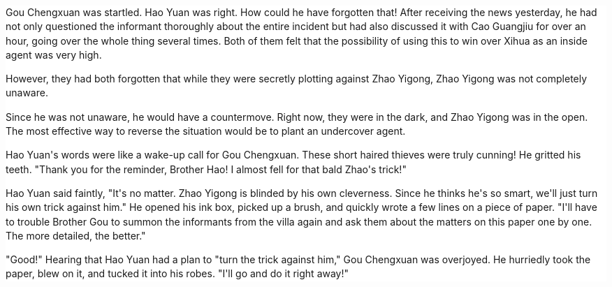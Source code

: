Gou Chengxuan was startled. Hao Yuan was right. How could he have forgotten that! After receiving the news yesterday, he had not only questioned the informant thoroughly about the entire incident but had also discussed it with Cao Guangjiu for over an hour, going over the whole thing several times. Both of them felt that the possibility of using this to win over Xihua as an inside agent was very high.

However, they had both forgotten that while they were secretly plotting against Zhao Yigong, Zhao Yigong was not completely unaware.

Since he was not unaware, he would have a countermove. Right now, they were in the dark, and Zhao Yigong was in the open. The most effective way to reverse the situation would be to plant an undercover agent.

Hao Yuan's words were like a wake-up call for Gou Chengxuan. These short haired thieves were truly cunning! He gritted his teeth. "Thank you for the reminder, Brother Hao! I almost fell for that bald Zhao's trick!"

Hao Yuan said faintly, "It's no matter. Zhao Yigong is blinded by his own cleverness. Since he thinks he's so smart, we'll just turn his own trick against him." He opened his ink box, picked up a brush, and quickly wrote a few lines on a piece of paper. "I'll have to trouble Brother Gou to summon the informants from the villa again and ask them about the matters on this paper one by one. The more detailed, the better."

"Good!" Hearing that Hao Yuan had a plan to "turn the trick against him," Gou Chengxuan was overjoyed. He hurriedly took the paper, blew on it, and tucked it into his robes. "I'll go and do it right away!"